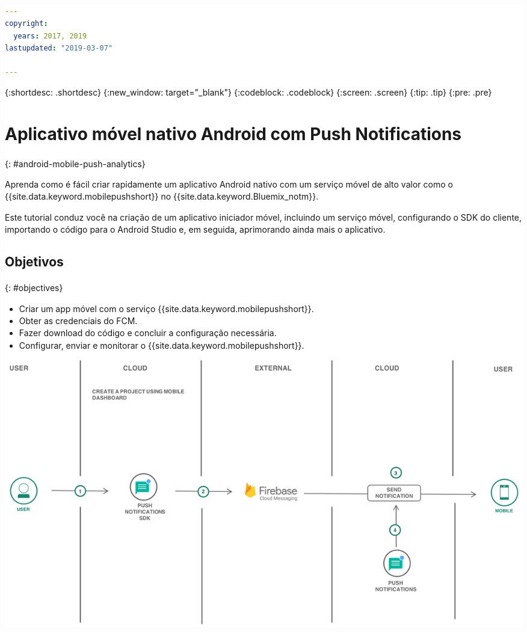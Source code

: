 ```yaml
---
copyright:
  years: 2017, 2019
lastupdated: "2019-03-07"

---
```


{:shortdesc: .shortdesc}
{:new_window: target="_blank"}
{:codeblock: .codeblock}
{:screen: .screen}
{:tip: .tip}
{:pre: .pre}

# Aplicativo móvel nativo Android com Push Notifications
{: #android-mobile-push-analytics}

Aprenda como é fácil criar rapidamente um aplicativo Android nativo com um serviço móvel de alto valor como o {{site.data.keyword.mobilepushshort}} no {{site.data.keyword.Bluemix_notm}}.

Este tutorial conduz você na criação de um aplicativo iniciador móvel, incluindo um serviço móvel, configurando o SDK do cliente, importando o código para o Android Studio e, em seguida, aprimorando ainda mais o aplicativo.

## Objetivos
{: #objectives}

* Criar um app móvel com o serviço {{site.data.keyword.mobilepushshort}}.
* Obter as credenciais do FCM.
* Fazer download do código e concluir a configuração necessária.
* Configurar, enviar e monitorar o {{site.data.keyword.mobilepushshort}}.

![](images/solution9/Architecture.png)

